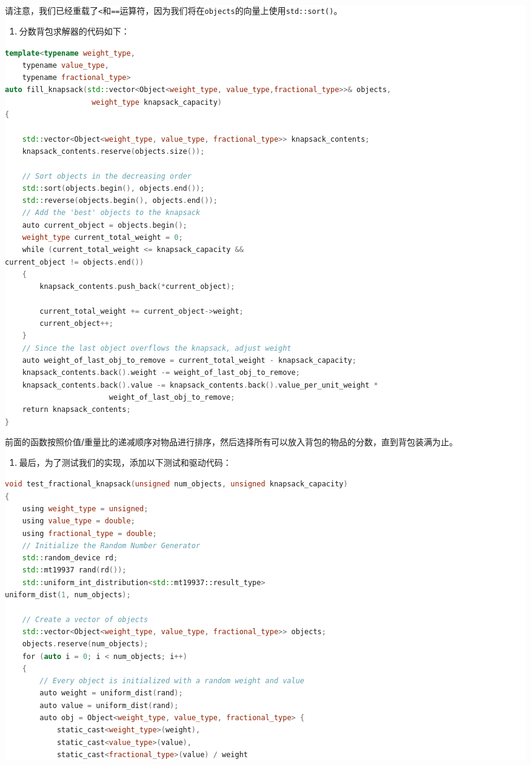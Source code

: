 
请注意，我们已经重载了`<`和`==`运算符，因为我们将在`objects`的向量上使用`std::sort()`。

1.  分数背包求解器的代码如下：

```cpp
template<typename weight_type, 
    typename value_type, 
    typename fractional_type>
auto fill_knapsack(std::vector<Object<weight_type, value_type,fractional_type>>& objects, 
                    weight_type knapsack_capacity)
{

    std::vector<Object<weight_type, value_type, fractional_type>> knapsack_contents;
    knapsack_contents.reserve(objects.size());

    // Sort objects in the decreasing order
    std::sort(objects.begin(), objects.end());
    std::reverse(objects.begin(), objects.end());
    // Add the 'best' objects to the knapsack
    auto current_object = objects.begin();
    weight_type current_total_weight = 0;
    while (current_total_weight <= knapsack_capacity && 
current_object != objects.end())
    {
        knapsack_contents.push_back(*current_object);

        current_total_weight += current_object->weight;
        current_object++;
    }
    // Since the last object overflows the knapsack, adjust weight
    auto weight_of_last_obj_to_remove = current_total_weight - knapsack_capacity;
    knapsack_contents.back().weight -= weight_of_last_obj_to_remove;
    knapsack_contents.back().value -= knapsack_contents.back().value_per_unit_weight * 
                        weight_of_last_obj_to_remove;
    return knapsack_contents;
}
```

前面的函数按照价值/重量比的递减顺序对物品进行排序，然后选择所有可以放入背包的物品的分数，直到背包装满为止。

1.  最后，为了测试我们的实现，添加以下测试和驱动代码：

```cpp
void test_fractional_knapsack(unsigned num_objects, unsigned knapsack_capacity)
{
    using weight_type = unsigned;
    using value_type = double;
    using fractional_type = double;
    // Initialize the Random Number Generator
    std::random_device rd;
    std::mt19937 rand(rd());
    std::uniform_int_distribution<std::mt19937::result_type> 
uniform_dist(1, num_objects);

    // Create a vector of objects
    std::vector<Object<weight_type, value_type, fractional_type>> objects;
    objects.reserve(num_objects);
    for (auto i = 0; i < num_objects; i++)
    {
        // Every object is initialized with a random weight and value
        auto weight = uniform_dist(rand);
        auto value = uniform_dist(rand);
        auto obj = Object<weight_type, value_type, fractional_type> { 
            static_cast<weight_type>(weight), 
            static_cast<value_type>(value), 
            static_cast<fractional_type>(value) / weight 
```